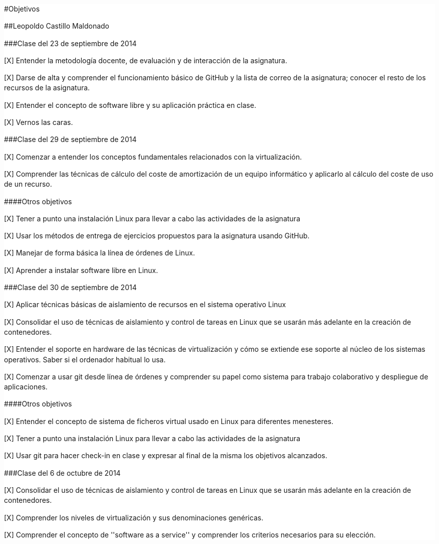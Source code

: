 #Objetivos

##Leopoldo Castillo Maldonado

###Clase del 23 de septiembre de 2014

[X] Entender la metodología docente, de evaluación y de interacción de la asignatura.

[X] Darse de alta y comprender el funcionamiento básico de GitHub y la lista de correo de la asignatura; conocer el resto de los recursos de la asignatura.

[X] Entender el concepto de software libre y su aplicación práctica en clase.

[X] Vernos las caras.


###Clase del 29 de septiembre de 2014

[X] Comenzar a entender los conceptos fundamentales relacionados con la virtualización.

[X] Comprender las técnicas de cálculo del coste de amortización de un equipo informático y aplicarlo al cálculo del coste de uso de un recurso.

####Otros objetivos

[X] Tener a punto una instalación Linux para llevar a cabo las actividades de la asignatura

[X] Usar los métodos de entrega de ejercicios propuestos para la asignatura usando GitHub.

[X] Manejar de forma básica la línea de órdenes de Linux.

[X] Aprender a instalar software libre en Linux.

###Clase del 30 de septiembre de 2014

[X] Aplicar técnicas básicas de aislamiento de recursos en el sistema operativo Linux

[X] Consolidar el uso de técnicas de aislamiento y control de tareas en Linux que se usarán más adelante en la creación de contenedores.

[X] Entender el soporte en hardware de las técnicas de virtualización y cómo se extiende ese soporte al núcleo de los sistemas operativos. Saber si el ordenador habitual lo usa.

[X] Comenzar a usar git desde línea de órdenes y comprender su papel como sistema para trabajo colaborativo y despliegue de aplicaciones.

####Otros objetivos

[X] Entender el concepto de sistema de ficheros virtual usado en Linux para diferentes menesteres.

[X] Tener a punto una instalación Linux para llevar a cabo las actividades de la asignatura

[X] Usar git para hacer check-in en clase y expresar al final de la misma los objetivos alcanzados.

###Clase del 6 de octubre de 2014

[X] Consolidar el uso de técnicas de aislamiento y control de tareas en Linux que se usarán más adelante en la creación de contenedores.

[X] Comprender los niveles de virtualización y sus denominaciones genéricas.

[X] Comprender el concepto de ''software as a service'' y comprender los criterios necesarios para su elección.
